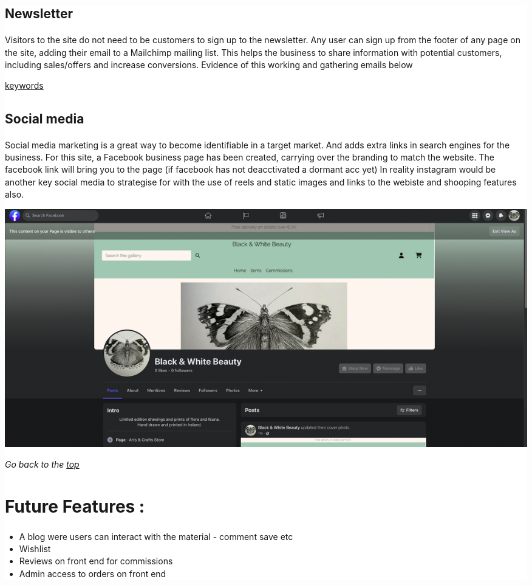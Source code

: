 ## Newsletter

Visitors to the site do not need to be customers to sign up to the newsletter. Any user can sign up from the footer of any page on the site, adding their email to a Mailchimp mailing list. This helps the business to share information with potential customers, including sales/offers and increase conversions. Evidence of this working and gathering emails below

[keywords](docs/seo/mailchimp.png)

## Social media

Social media marketing is a great way to become identifiable in a target market. And adds extra links in search engines for the business. For this site, a Facebook business page has been created, carrying over the branding to match the website.
The facebook link will bring you to the page (if facebook has not deacctivated a dormant acc yet) In reality instagram would be another key social media to strategise for with the use of reels and static images and links to the webiste and shooping features also.

![Facebook page screenshot](docs/seo/facebook.png)

*Go back to the [top](#table-of-contents)*

# Future Features :

- A blog were users can interact with the material - comment save etc
- Wishlist
- Reviews on front end for commissions
- Admin access to orders on front end




